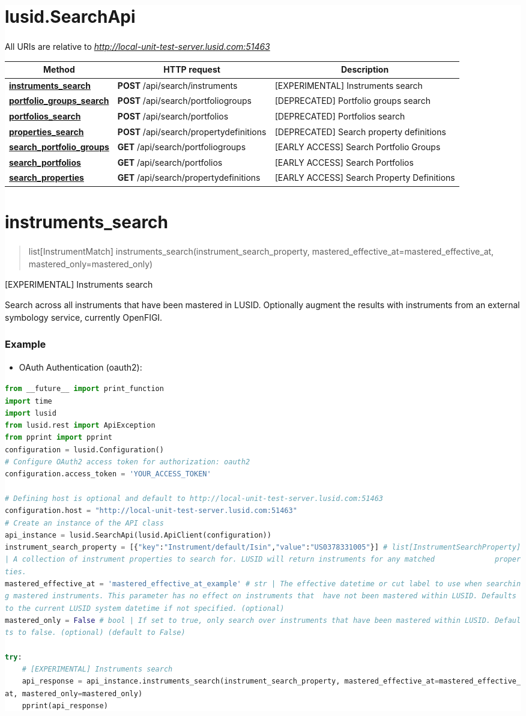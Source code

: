 # lusid.SearchApi

All URIs are relative to *http://local-unit-test-server.lusid.com:51463*

Method | HTTP request | Description
------------- | ------------- | -------------
[**instruments_search**](SearchApi.md#instruments_search) | **POST** /api/search/instruments | [EXPERIMENTAL] Instruments search
[**portfolio_groups_search**](SearchApi.md#portfolio_groups_search) | **POST** /api/search/portfoliogroups | [DEPRECATED] Portfolio groups search
[**portfolios_search**](SearchApi.md#portfolios_search) | **POST** /api/search/portfolios | [DEPRECATED] Portfolios search
[**properties_search**](SearchApi.md#properties_search) | **POST** /api/search/propertydefinitions | [DEPRECATED] Search property definitions
[**search_portfolio_groups**](SearchApi.md#search_portfolio_groups) | **GET** /api/search/portfoliogroups | [EARLY ACCESS] Search Portfolio Groups
[**search_portfolios**](SearchApi.md#search_portfolios) | **GET** /api/search/portfolios | [EARLY ACCESS] Search Portfolios
[**search_properties**](SearchApi.md#search_properties) | **GET** /api/search/propertydefinitions | [EARLY ACCESS] Search Property Definitions


# **instruments_search**
> list[InstrumentMatch] instruments_search(instrument_search_property, mastered_effective_at=mastered_effective_at, mastered_only=mastered_only)

[EXPERIMENTAL] Instruments search

Search across all instruments that have been mastered in LUSID. Optionally augment the results with instruments from an external symbology service,  currently OpenFIGI.

### Example

* OAuth Authentication (oauth2):
```python
from __future__ import print_function
import time
import lusid
from lusid.rest import ApiException
from pprint import pprint
configuration = lusid.Configuration()
# Configure OAuth2 access token for authorization: oauth2
configuration.access_token = 'YOUR_ACCESS_TOKEN'

# Defining host is optional and default to http://local-unit-test-server.lusid.com:51463
configuration.host = "http://local-unit-test-server.lusid.com:51463"
# Create an instance of the API class
api_instance = lusid.SearchApi(lusid.ApiClient(configuration))
instrument_search_property = [{"key":"Instrument/default/Isin","value":"US0378331005"}] # list[InstrumentSearchProperty] | A collection of instrument properties to search for. LUSID will return instruments for any matched              properties.
mastered_effective_at = 'mastered_effective_at_example' # str | The effective datetime or cut label to use when searching mastered instruments. This parameter has no effect on instruments that  have not been mastered within LUSID. Defaults to the current LUSID system datetime if not specified. (optional)
mastered_only = False # bool | If set to true, only search over instruments that have been mastered within LUSID. Defaults to false. (optional) (default to False)

try:
    # [EXPERIMENTAL] Instruments search
    api_response = api_instance.instruments_search(instrument_search_property, mastered_effective_at=mastered_effective_at, mastered_only=mastered_only)
    pprint(api_response)
```